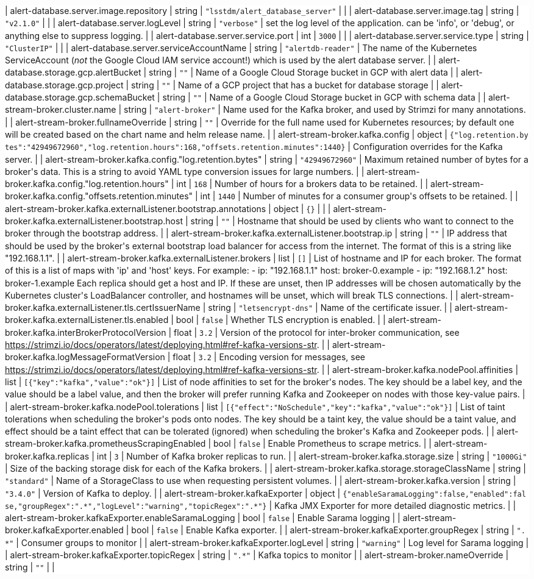 | alert-database.server.image.repository | string | `"lsstdm/alert_database_server"` |  |
| alert-database.server.image.tag | string | `"v2.1.0"` |  |
| alert-database.server.logLevel | string | `"verbose"` | set the log level of the application. can be 'info', or 'debug', or anything else to suppress logging. |
| alert-database.server.service.port | int | `3000` |  |
| alert-database.server.service.type | string | `"ClusterIP"` |  |
| alert-database.server.serviceAccountName | string | `"alertdb-reader"` | The name of the Kubernetes ServiceAccount (*not* the Google Cloud IAM service account!) which is used by the alert database server. |
| alert-database.storage.gcp.alertBucket | string | `""` | Name of a Google Cloud Storage bucket in GCP with alert data |
| alert-database.storage.gcp.project | string | `""` | Name of a GCP project that has a bucket for database storage |
| alert-database.storage.gcp.schemaBucket | string | `""` | Name of a Google Cloud Storage bucket in GCP with schema data |
| alert-stream-broker.cluster.name | string | `"alert-broker"` | Name used for the Kafka broker, and used by Strimzi for many annotations. |
| alert-stream-broker.fullnameOverride | string | `""` | Override for the full name used for Kubernetes resources; by default one will be created based on the chart name and helm release name. |
| alert-stream-broker.kafka.config | object | `{"log.retention.bytes":"42949672960","log.retention.hours":168,"offsets.retention.minutes":1440}` | Configuration overrides for the Kafka server. |
| alert-stream-broker.kafka.config."log.retention.bytes" | string | `"42949672960"` | Maximum retained number of bytes for a broker's data. This is a string to avoid YAML type conversion issues for large numbers. |
| alert-stream-broker.kafka.config."log.retention.hours" | int | `168` | Number of hours for a brokers data to be retained. |
| alert-stream-broker.kafka.config."offsets.retention.minutes" | int | `1440` | Number of minutes for a consumer group's offsets to be retained. |
| alert-stream-broker.kafka.externalListener.bootstrap.annotations | object | `{}` |  |
| alert-stream-broker.kafka.externalListener.bootstrap.host | string | `""` | Hostname that should be used by clients who want to connect to the broker through the bootstrap address. |
| alert-stream-broker.kafka.externalListener.bootstrap.ip | string | `""` | IP address that should be used by the broker's external bootstrap load balancer for access from the internet. The format of this is a string like "192.168.1.1". |
| alert-stream-broker.kafka.externalListener.brokers | list | `[]` | List of hostname and IP for each broker. The format of this is a list of maps with 'ip' and 'host' keys. For example:     - ip: "192.168.1.1"      host: broker-0.example    - ip: "192.168.1.2"      host: broker-1.example  Each replica should get a host and IP. If these are unset, then IP addresses will be chosen automatically by the Kubernetes cluster's LoadBalancer controller, and hostnames will be unset, which will break TLS connections. |
| alert-stream-broker.kafka.externalListener.tls.certIssuerName | string | `"letsencrypt-dns"` | Name of the certificate issuer. |
| alert-stream-broker.kafka.externalListener.tls.enabled | bool | `false` | Whether TLS encryption is enabled. |
| alert-stream-broker.kafka.interBrokerProtocolVersion | float | `3.2` | Version of the protocol for inter-broker communication, see https://strimzi.io/docs/operators/latest/deploying.html#ref-kafka-versions-str. |
| alert-stream-broker.kafka.logMessageFormatVersion | float | `3.2` | Encoding version for messages, see https://strimzi.io/docs/operators/latest/deploying.html#ref-kafka-versions-str. |
| alert-stream-broker.kafka.nodePool.affinities | list | `[{"key":"kafka","value":"ok"}]` | List of node affinities to set for the broker's nodes. The key should be a label key, and the value should be a label value, and then the broker will prefer running Kafka and Zookeeper on nodes with those key-value pairs. |
| alert-stream-broker.kafka.nodePool.tolerations | list | `[{"effect":"NoSchedule","key":"kafka","value":"ok"}]` | List of taint tolerations when scheduling the broker's pods onto nodes. The key should be a taint key, the value should be a taint value, and effect should be a taint effect that can be tolerated (ignored) when scheduling the broker's Kafka and Zookeeper pods. |
| alert-stream-broker.kafka.prometheusScrapingEnabled | bool | `false` | Enable Prometheus to scrape metrics. |
| alert-stream-broker.kafka.replicas | int | `3` | Number of Kafka broker replicas to run. |
| alert-stream-broker.kafka.storage.size | string | `"1000Gi"` | Size of the backing storage disk for each of the Kafka brokers. |
| alert-stream-broker.kafka.storage.storageClassName | string | `"standard"` | Name of a StorageClass to use when requesting persistent volumes. |
| alert-stream-broker.kafka.version | string | `"3.4.0"` | Version of Kafka to deploy. |
| alert-stream-broker.kafkaExporter | object | `{"enableSaramaLogging":false,"enabled":false,"groupRegex":".*","logLevel":"warning","topicRegex":".*"}` | Kafka JMX Exporter for more detailed diagnostic metrics. |
| alert-stream-broker.kafkaExporter.enableSaramaLogging | bool | `false` | Enable Sarama logging |
| alert-stream-broker.kafkaExporter.enabled | bool | `false` | Enable Kafka exporter. |
| alert-stream-broker.kafkaExporter.groupRegex | string | `".*"` | Consumer groups to monitor |
| alert-stream-broker.kafkaExporter.logLevel | string | `"warning"` | Log level for Sarama logging |
| alert-stream-broker.kafkaExporter.topicRegex | string | `".*"` | Kafka topics to monitor |
| alert-stream-broker.nameOverride | string | `""` |  |